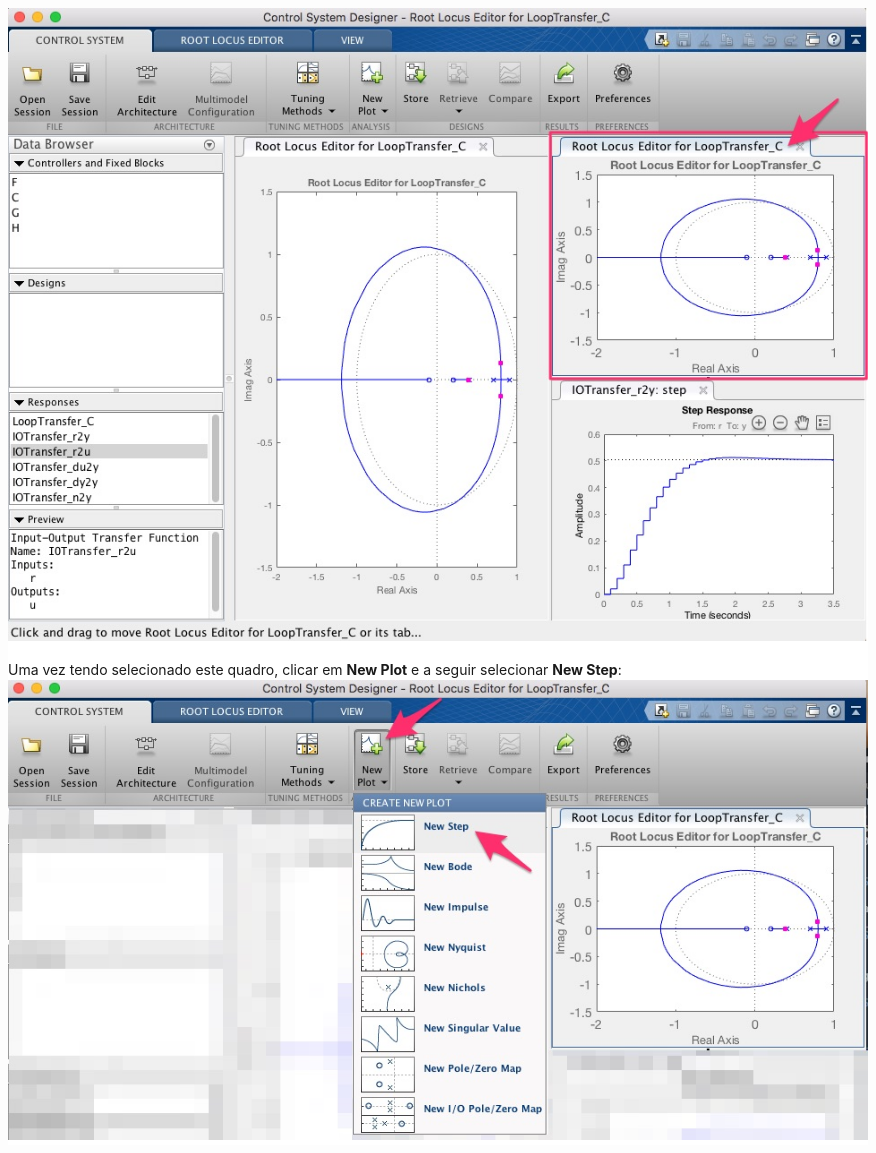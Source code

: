 ![Root_Locus_Editor_LoopTransfer_C_02.png](Root_Locus_Editor_LoopTransfer_C_02.png)

Uma vez tendo selecionado este quadro, clicar em **New Plot** e a seguir selecionar **New Step**:
![New_Plot_01.png](New_Plot_01.png)
